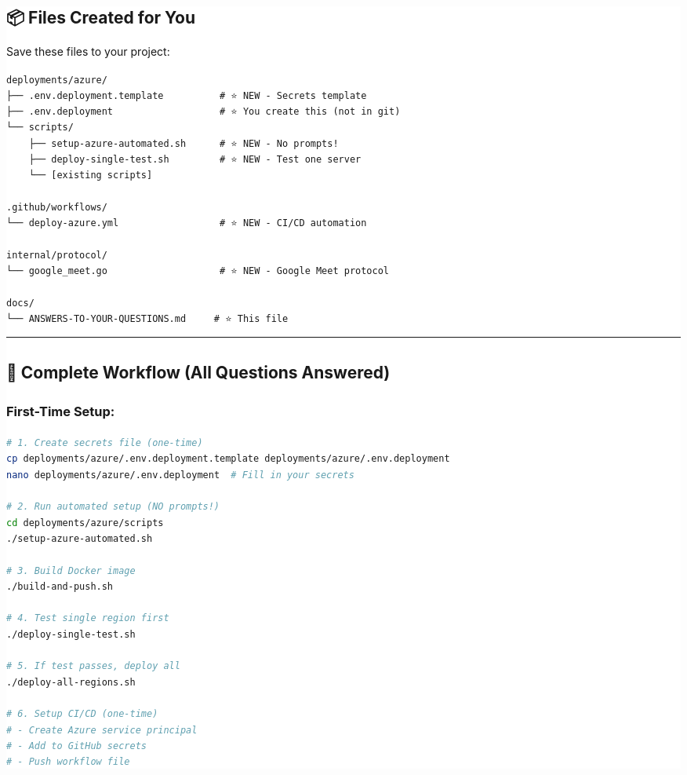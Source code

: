 ## 📦 Files Created for You

Save these files to your project:

```
deployments/azure/
├── .env.deployment.template          # ⭐ NEW - Secrets template
├── .env.deployment                   # ⭐ You create this (not in git)
└── scripts/
    ├── setup-azure-automated.sh      # ⭐ NEW - No prompts!
    ├── deploy-single-test.sh         # ⭐ NEW - Test one server
    └── [existing scripts]

.github/workflows/
└── deploy-azure.yml                  # ⭐ NEW - CI/CD automation

internal/protocol/
└── google_meet.go                    # ⭐ NEW - Google Meet protocol

docs/
└── ANSWERS-TO-YOUR-QUESTIONS.md     # ⭐ This file
```

---

## 🚀 Complete Workflow (All Questions Answered)

### **First-Time Setup:**

```bash
# 1. Create secrets file (one-time)
cp deployments/azure/.env.deployment.template deployments/azure/.env.deployment
nano deployments/azure/.env.deployment  # Fill in your secrets

# 2. Run automated setup (NO prompts!)
cd deployments/azure/scripts
./setup-azure-automated.sh

# 3. Build Docker image
./build-and-push.sh

# 4. Test single region first
./deploy-single-test.sh

# 5. If test passes, deploy all
./deploy-all-regions.sh

# 6. Setup CI/CD (one-time)
# - Create Azure service principal
# - Add to GitHub secrets
# - Push workflow file
```
